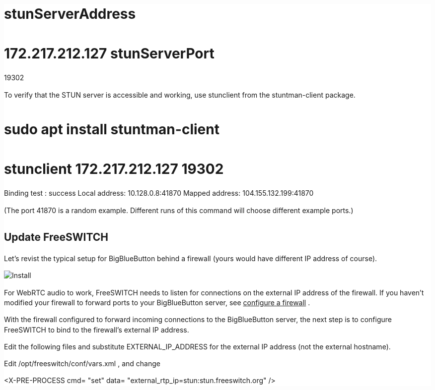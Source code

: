 stunServerAddress
=
172.217.212.127
stunServerPort
=
19302

To verify that the STUN server is accessible and working, use
stunclient
from the
stuntman-client
package.

# sudo apt install stuntman-client
# stunclient 172.217.212.127 19302
Binding
test
: success
Local address: 10.128.0.8:41870
Mapped address: 104.155.132.199:41870

(The port 41870 is a random example. Different runs of this command will choose different example ports.)

## Update FreeSWITCH

Let’s revist the typical setup for BigBlueButton behind a firewall (yours would have different IP address of course).

![Install](https://docs.bigbluebutton.org/images/11-install-net2.png)

For WebRTC audio to work, FreeSWITCH needs to listen for connections on the external IP address of the firewall. If you haven’t modified your firewall to forward ports to your BigBlueButton server, see
[configure a firewall](https://docs.bigbluebutton.org/admin/configure-firewall.html#configure-your-firewall)
.

With the firewall configured to forward incoming connections to the BigBlueButton server, the next step is to configure FreeSWITCH to bind to the firewall’s external IP address.

Edit the following files and substitute EXTERNAL_IP_ADDRESS for the external IP address (not the external hostname).

Edit
/opt/freeswitch/conf/vars.xml
, and change

&lt;X-PRE-PROCESS
cmd=
"set"
data=
"external_rtp_ip=stun:stun.freeswitch.org"
/&gt;
